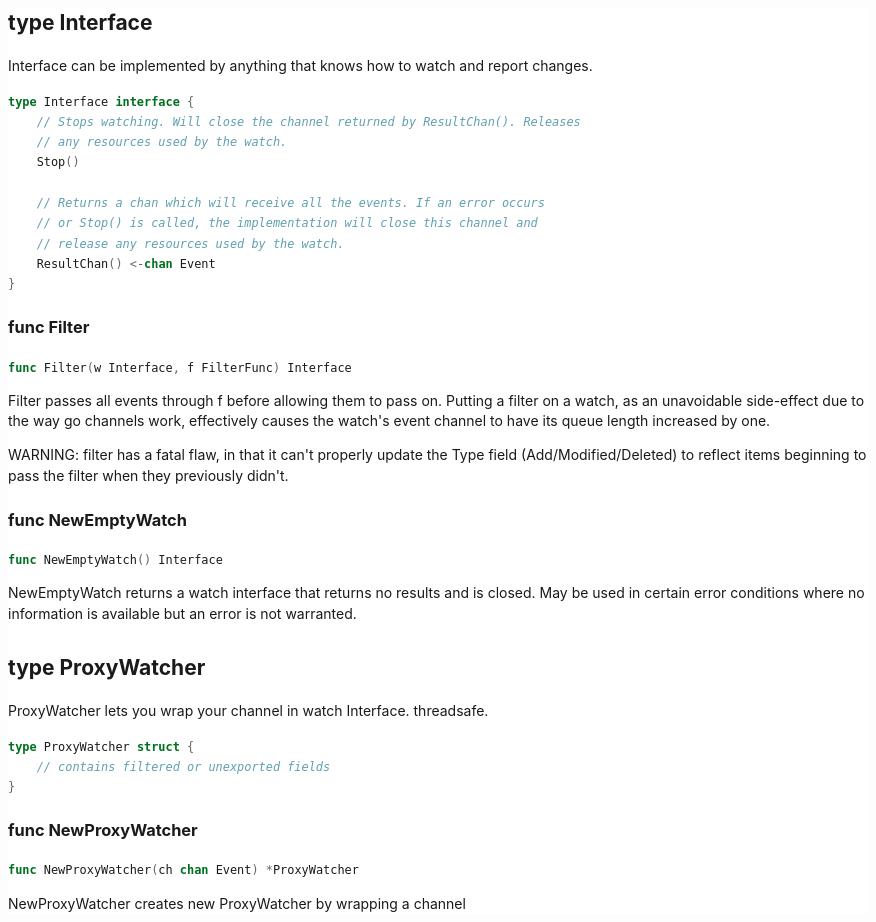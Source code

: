 ## type Interface

Interface can be implemented by anything that knows how to watch and report changes.

```go
type Interface interface {
    // Stops watching. Will close the channel returned by ResultChan(). Releases
    // any resources used by the watch.
    Stop()

    // Returns a chan which will receive all the events. If an error occurs
    // or Stop() is called, the implementation will close this channel and
    // release any resources used by the watch.
    ResultChan() <-chan Event
}
```

### func Filter

```go
func Filter(w Interface, f FilterFunc) Interface
```

Filter passes all events through f before allowing them to pass on. Putting a filter on a watch, as an unavoidable side\-effect due to the way go channels work, effectively causes the watch's event channel to have its queue length increased by one.

WARNING: filter has a fatal flaw, in that it can't properly update the Type field \(Add/Modified/Deleted\) to reflect items beginning to pass the filter when they previously didn't.

### func NewEmptyWatch

```go
func NewEmptyWatch() Interface
```

NewEmptyWatch returns a watch interface that returns no results and is closed. May be used in certain error conditions where no information is available but an error is not warranted.

## type ProxyWatcher

ProxyWatcher lets you wrap your channel in watch Interface. threadsafe.

```go
type ProxyWatcher struct {
    // contains filtered or unexported fields
}
```

### func NewProxyWatcher

```go
func NewProxyWatcher(ch chan Event) *ProxyWatcher
```

NewProxyWatcher creates new ProxyWatcher by wrapping a channel
